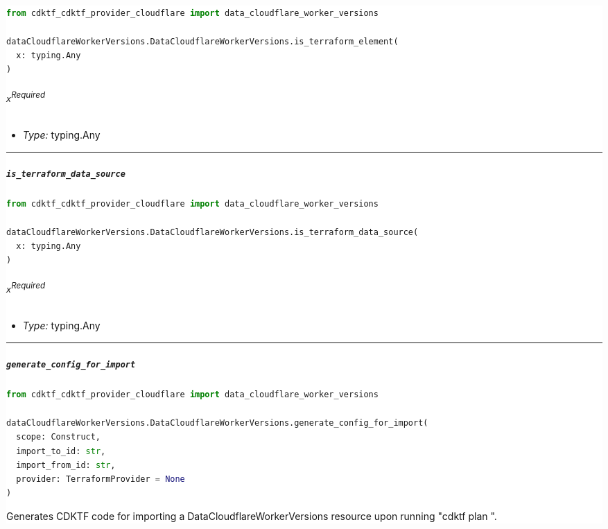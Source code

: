 ```python
from cdktf_cdktf_provider_cloudflare import data_cloudflare_worker_versions

dataCloudflareWorkerVersions.DataCloudflareWorkerVersions.is_terraform_element(
  x: typing.Any
)
```

###### `x`<sup>Required</sup> <a name="x" id="@cdktf/provider-cloudflare.dataCloudflareWorkerVersions.DataCloudflareWorkerVersions.isTerraformElement.parameter.x"></a>

- *Type:* typing.Any

---

##### `is_terraform_data_source` <a name="is_terraform_data_source" id="@cdktf/provider-cloudflare.dataCloudflareWorkerVersions.DataCloudflareWorkerVersions.isTerraformDataSource"></a>

```python
from cdktf_cdktf_provider_cloudflare import data_cloudflare_worker_versions

dataCloudflareWorkerVersions.DataCloudflareWorkerVersions.is_terraform_data_source(
  x: typing.Any
)
```

###### `x`<sup>Required</sup> <a name="x" id="@cdktf/provider-cloudflare.dataCloudflareWorkerVersions.DataCloudflareWorkerVersions.isTerraformDataSource.parameter.x"></a>

- *Type:* typing.Any

---

##### `generate_config_for_import` <a name="generate_config_for_import" id="@cdktf/provider-cloudflare.dataCloudflareWorkerVersions.DataCloudflareWorkerVersions.generateConfigForImport"></a>

```python
from cdktf_cdktf_provider_cloudflare import data_cloudflare_worker_versions

dataCloudflareWorkerVersions.DataCloudflareWorkerVersions.generate_config_for_import(
  scope: Construct,
  import_to_id: str,
  import_from_id: str,
  provider: TerraformProvider = None
)
```

Generates CDKTF code for importing a DataCloudflareWorkerVersions resource upon running "cdktf plan <stack-name>".

